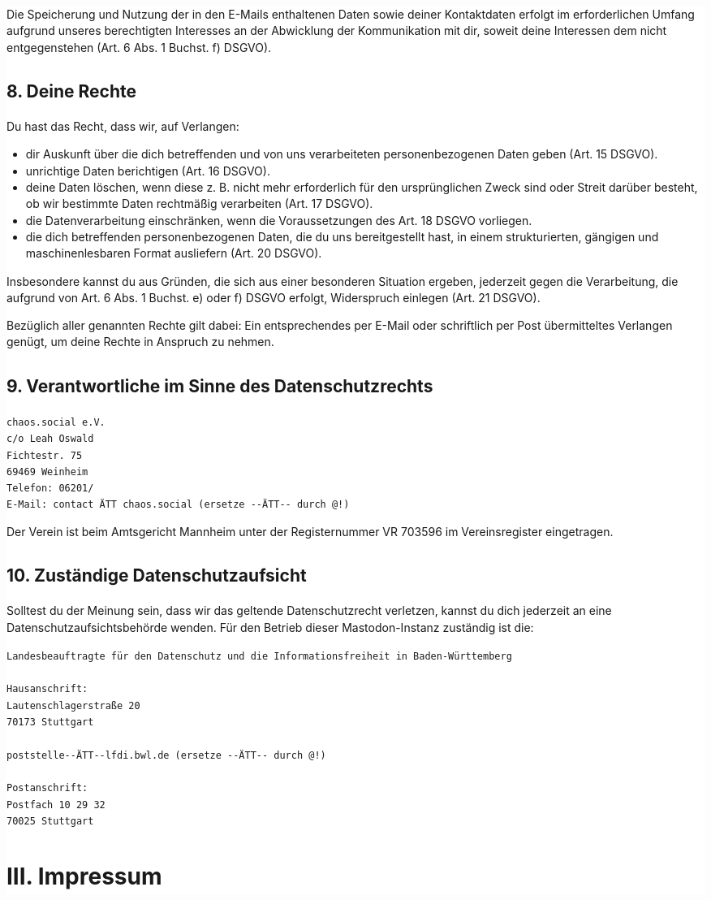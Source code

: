 Die Speicherung und Nutzung der in den E-Mails enthaltenen Daten sowie deiner Kontaktdaten erfolgt im erforderlichen Umfang aufgrund unseres berechtigten Interesses an der Abwicklung der Kommunikation mit dir, soweit deine Interessen dem nicht entgegenstehen (Art. 6 Abs. 1 Buchst. f) DSGVO).

## 8. Deine Rechte

Du hast das Recht, dass wir, auf Verlangen:

* dir Auskunft über die dich betreffenden und von uns verarbeiteten personenbezogenen Daten geben (Art. 15 DSGVO).
* unrichtige Daten berichtigen (Art. 16 DSGVO).
* deine Daten löschen, wenn diese z. B. nicht mehr erforderlich für den ursprünglichen Zweck sind oder Streit darüber besteht, ob wir bestimmte Daten rechtmäßig verarbeiten (Art. 17 DSGVO).
* die Datenverarbeitung einschränken, wenn die Voraussetzungen des Art. 18 DSGVO vorliegen.
* die dich betreffenden personenbezogenen Daten, die du uns bereitgestellt hast, in einem strukturierten, gängigen und maschinenlesbaren Format ausliefern (Art. 20 DSGVO).

Insbesondere kannst du aus Gründen, die sich aus einer besonderen Situation ergeben, jederzeit gegen die Verarbeitung, die aufgrund von Art. 6 Abs. 1 Buchst. e) oder f) DSGVO erfolgt, Widerspruch einlegen (Art. 21 DSGVO).

Bezüglich aller genannten Rechte gilt dabei: Ein entsprechendes per E-Mail oder schriftlich per Post übermitteltes Verlangen genügt, um deine Rechte in Anspruch zu nehmen.

## 9. Verantwortliche im Sinne des Datenschutzrechts

    chaos.social e.V.
    c/o Leah Oswald
    Fichtestr. 75
    69469 Weinheim
    Telefon: 06201/
    E-Mail: contact ÄTT chaos.social (ersetze --ÄTT-- durch @!)

Der Verein ist beim Amtsgericht Mannheim unter der Registernummer VR 703596 im Vereinsregister eingetragen.

## 10. Zuständige Datenschutzaufsicht

Solltest du der Meinung sein, dass wir das geltende Datenschutzrecht verletzen, kannst du dich jederzeit an eine Datenschutzaufsichtsbehörde wenden.
Für den Betrieb dieser Mastodon-Instanz zuständig ist die:

    Landesbeauftragte für den Datenschutz und die Informationsfreiheit in Baden-Württemberg

    Hausanschrift:
    Lautenschlagerstraße 20
    70173 Stuttgart

    poststelle--ÄTT--lfdi.bwl.de (ersetze --ÄTT-- durch @!)

    Postanschrift:
    Postfach 10 29 32
    70025 Stuttgart

# III. Impressum

